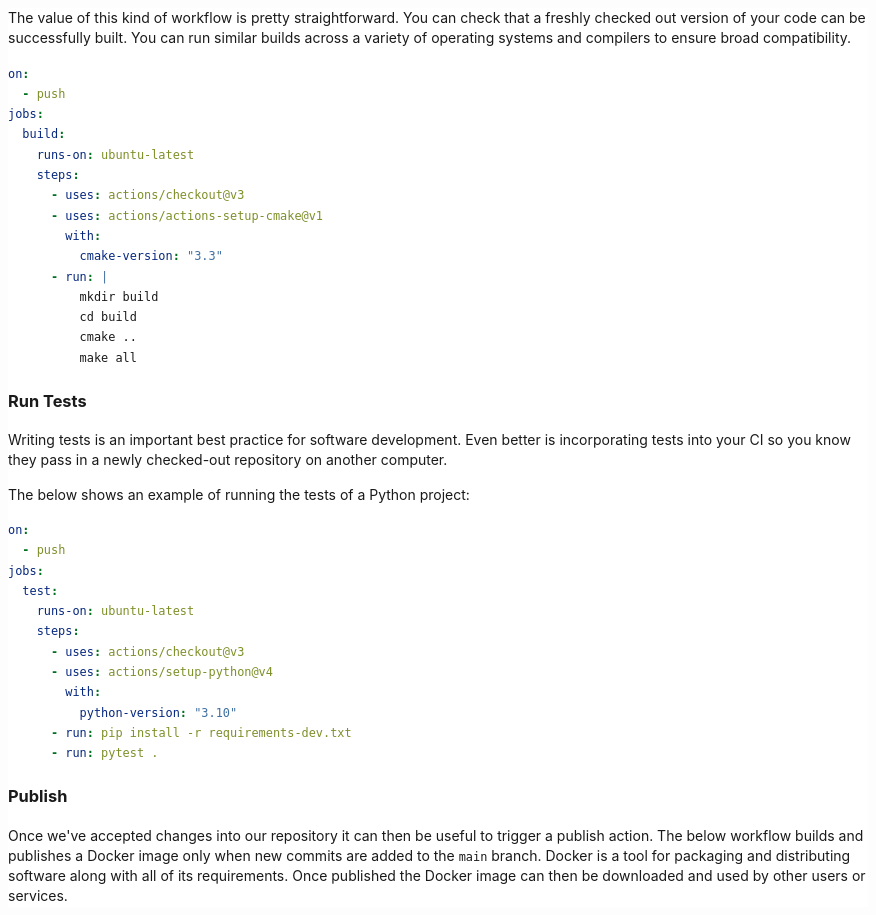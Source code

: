 The value of this kind of workflow is pretty straightforward. You can check that a
freshly checked out version of your code can be successfully built. You can run similar
builds across a variety of operating systems and compilers to ensure broad
compatibility.

```yaml
on:
  - push
jobs:
  build:
    runs-on: ubuntu-latest
    steps:
      - uses: actions/checkout@v3
      - uses: actions/actions-setup-cmake@v1
        with:
          cmake-version: "3.3"
      - run: |
          mkdir build
          cd build
          cmake ..
          make all
```

### Run Tests

Writing tests is an important best practice for software development. Even better is
incorporating tests into your CI so you know they pass in a newly checked-out repository
on another computer.

The below shows an example of running the tests of a Python project:

```yaml
on:
  - push
jobs:
  test:
    runs-on: ubuntu-latest
    steps:
      - uses: actions/checkout@v3
      - uses: actions/setup-python@v4
        with:
          python-version: "3.10"
      - run: pip install -r requirements-dev.txt
      - run: pytest .
```

### Publish

Once we've accepted changes into our repository it can then be useful to trigger a
publish action. The below workflow builds and publishes a Docker image only when new
commits are added to the `main` branch. Docker is a tool for packaging and distributing
software along with all of its requirements. Once published the Docker image can then
be downloaded and used by other users or services.
